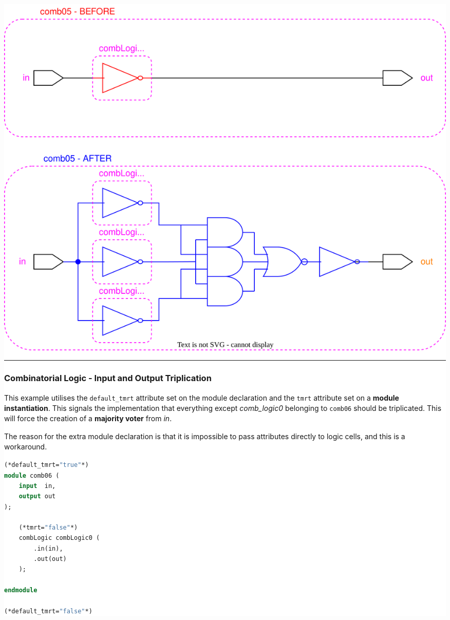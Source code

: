   <img alt="Logic and output triplication" src="figures\light-mode\user_guide_examples\comb_logic\comb05_logic_triplication.drawio.svg">
</picture>

---

### Combinatorial Logic - Input and Output Triplication

This example utilises the ```default_tmrt``` attribute set on the module declaration and the ```tmrt``` attribute set on a **module instantiation**. This signals the implementation that everything except *comb_logic0* belonging to ```comb06``` should be triplicated. This will force the creation of a **majority voter** from *in*.

The reason for the extra module declaration is that it is impossible to pass attributes directly to logic cells, and this is a workaround.

```sv
(*default_tmrt="true"*)
module comb06 (
    input  in,
    output out
);

    (*tmrt="false"*)
    combLogic combLogic0 (
        .in(in),
        .out(out)
    );

endmodule

(*default_tmrt="false"*)
```